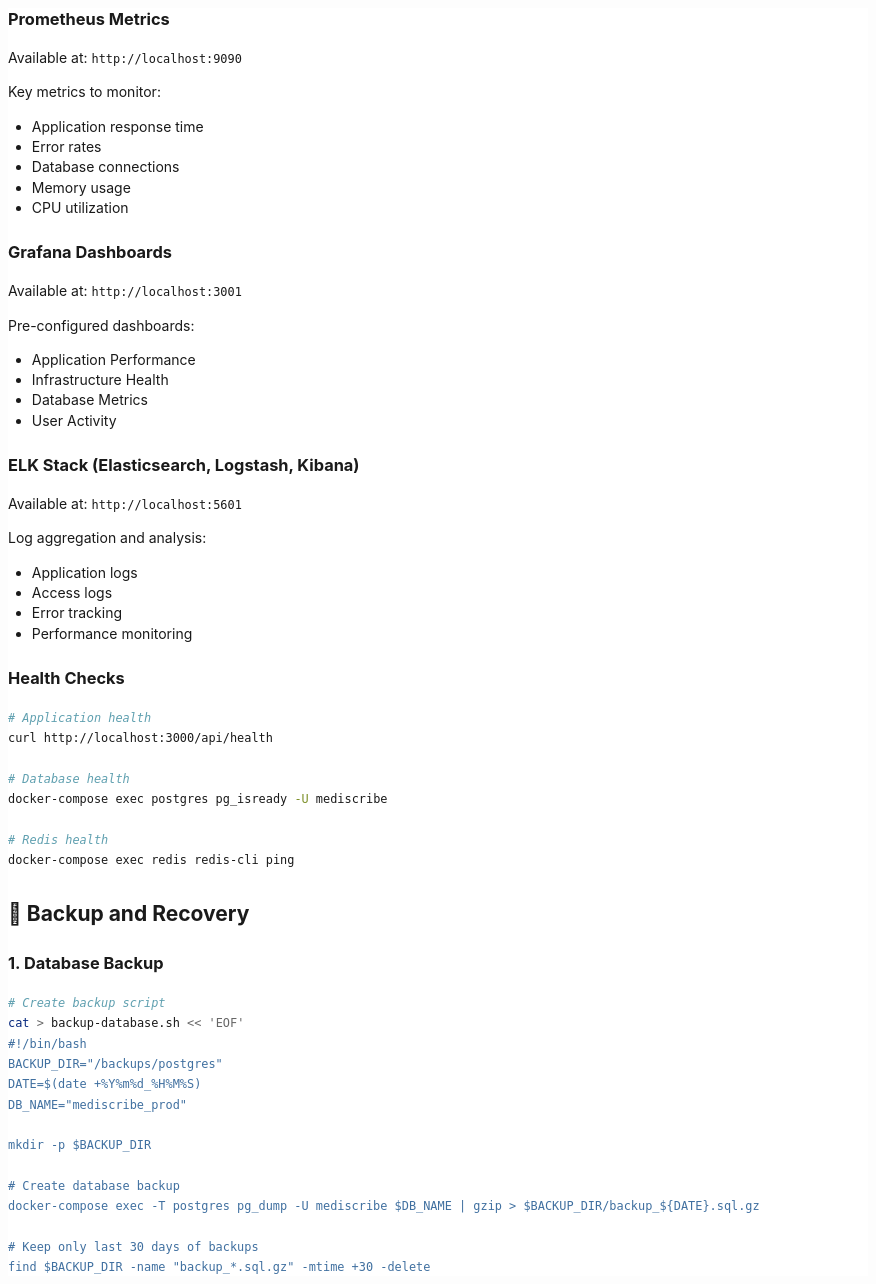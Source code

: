 ### Prometheus Metrics

Available at: `http://localhost:9090`

Key metrics to monitor:
- Application response time
- Error rates
- Database connections
- Memory usage
- CPU utilization

### Grafana Dashboards

Available at: `http://localhost:3001`

Pre-configured dashboards:
- Application Performance
- Infrastructure Health
- Database Metrics
- User Activity

### ELK Stack (Elasticsearch, Logstash, Kibana)

Available at: `http://localhost:5601`

Log aggregation and analysis:
- Application logs
- Access logs
- Error tracking
- Performance monitoring

### Health Checks

```bash
# Application health
curl http://localhost:3000/api/health

# Database health
docker-compose exec postgres pg_isready -U mediscribe

# Redis health
docker-compose exec redis redis-cli ping
```

## 💾 Backup and Recovery

### 1. Database Backup

```bash
# Create backup script
cat > backup-database.sh << 'EOF'
#!/bin/bash
BACKUP_DIR="/backups/postgres"
DATE=$(date +%Y%m%d_%H%M%S)
DB_NAME="mediscribe_prod"

mkdir -p $BACKUP_DIR

# Create database backup
docker-compose exec -T postgres pg_dump -U mediscribe $DB_NAME | gzip > $BACKUP_DIR/backup_${DATE}.sql.gz

# Keep only last 30 days of backups
find $BACKUP_DIR -name "backup_*.sql.gz" -mtime +30 -delete

```